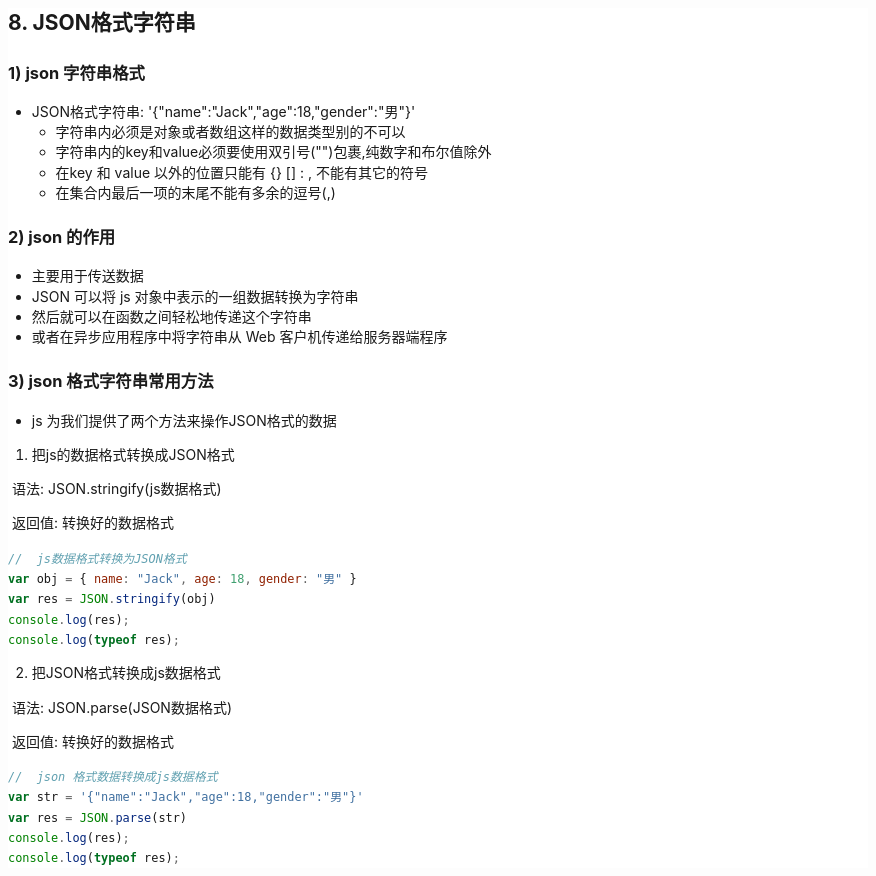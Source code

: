 

## 8. JSON格式字符串

### 1) json 字符串格式

- JSON格式字符串: '{"name":"Jack","age":18,"gender":"男"}'
  - 字符串内必须是对象或者数组这样的数据类型别的不可以
  - 字符串内的key和value必须要使用双引号("")包裹,纯数字和布尔值除外
  - 在key 和 value 以外的位置只能有 {} [] : , 不能有其它的符号
  - 在集合内最后一项的末尾不能有多余的逗号(,)

### 2) json 的作用

- 主要用于传送数据
- JSON 可以将 js 对象中表示的一组数据转换为字符串
- 然后就可以在函数之间轻松地传递这个字符串
- 或者在异步应用程序中将字符串从 Web 客户机传递给服务器端程序

### 3) json 格式字符串常用方法 

- js 为我们提供了两个方法来操作JSON格式的数据

1. 把js的数据格式转换成JSON格式

​	语法: JSON.stringify(js数据格式)

​	返回值: 转换好的数据格式

```javascript
//  js数据格式转换为JSON格式
var obj = { name: "Jack", age: 18, gender: "男" }
var res = JSON.stringify(obj)
console.log(res);
console.log(typeof res);
```

2. 把JSON格式转换成js数据格式

​	语法: JSON.parse(JSON数据格式)

​	返回值: 转换好的数据格式

```javascript
//  json 格式数据转换成js数据格式
var str = '{"name":"Jack","age":18,"gender":"男"}'
var res = JSON.parse(str)
console.log(res);
console.log(typeof res);
```

